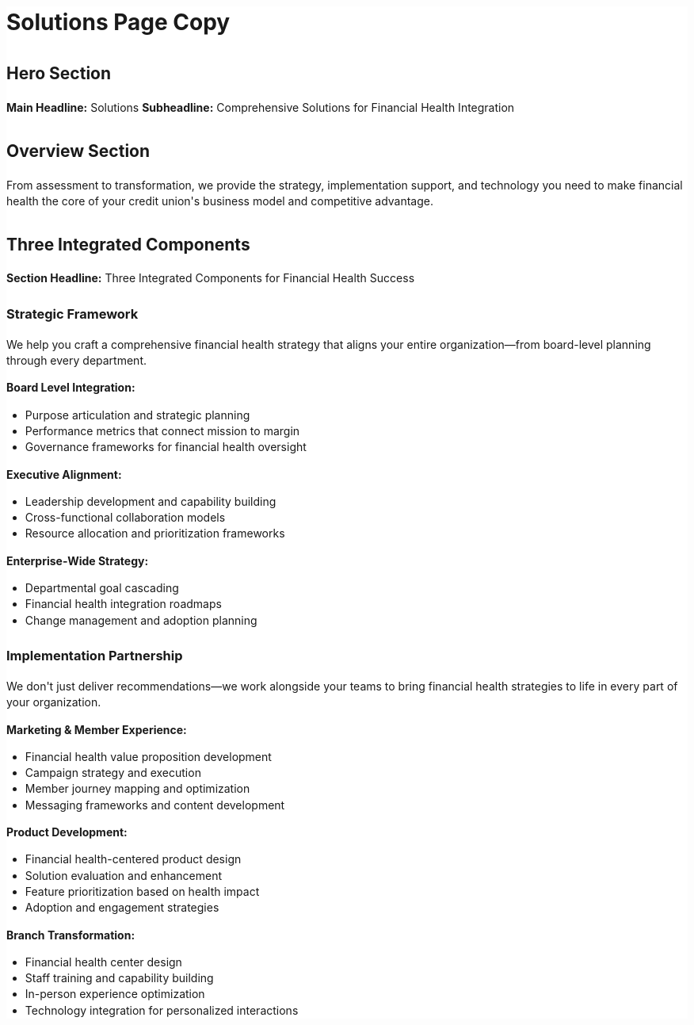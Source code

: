 # Solutions Page Copy

## Hero Section
**Main Headline:** Solutions
**Subheadline:** Comprehensive Solutions for Financial Health Integration

## Overview Section
From assessment to transformation, we provide the strategy, implementation support, and technology you need to make financial health the core of your credit union's business model and competitive advantage.

## Three Integrated Components
**Section Headline:** Three Integrated Components for Financial Health Success

### Strategic Framework
We help you craft a comprehensive financial health strategy that aligns your entire organization—from board-level planning through every department.

**Board Level Integration:**
- Purpose articulation and strategic planning
- Performance metrics that connect mission to margin
- Governance frameworks for financial health oversight

**Executive Alignment:**
- Leadership development and capability building
- Cross-functional collaboration models
- Resource allocation and prioritization frameworks

**Enterprise-Wide Strategy:**
- Departmental goal cascading
- Financial health integration roadmaps
- Change management and adoption planning

### Implementation Partnership
We don't just deliver recommendations—we work alongside your teams to bring financial health strategies to life in every part of your organization.

**Marketing & Member Experience:**
- Financial health value proposition development
- Campaign strategy and execution
- Member journey mapping and optimization
- Messaging frameworks and content development

**Product Development:**
- Financial health-centered product design
- Solution evaluation and enhancement
- Feature prioritization based on health impact
- Adoption and engagement strategies

**Branch Transformation:**
- Financial health center design
- Staff training and capability building
- In-person experience optimization
- Technology integration for personalized interactions
